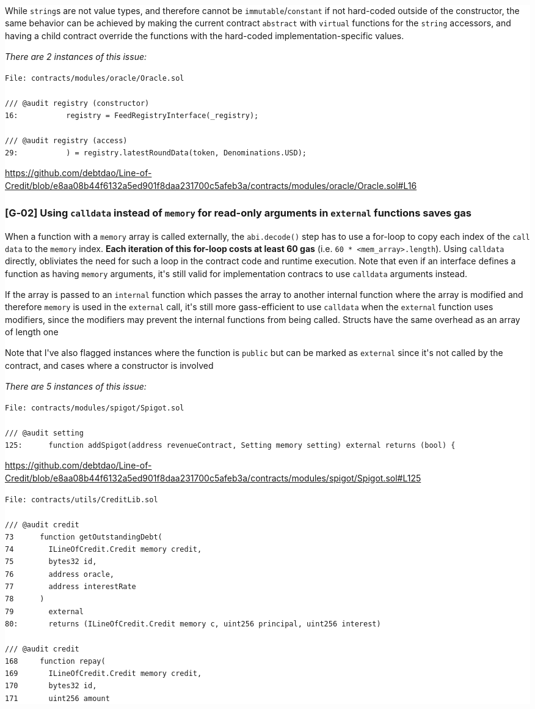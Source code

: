 While `string`s are not value types, and therefore cannot be `immutable`/`constant` if not hard-coded outside of the constructor, the same behavior can be achieved by making the current contract `abstract` with `virtual` functions for the `string` accessors, and having a child contract override the functions with the hard-coded implementation-specific values.

*There are 2 instances of this issue:*
```solidity
File: contracts/modules/oracle/Oracle.sol

/// @audit registry (constructor)
16:           registry = FeedRegistryInterface(_registry);

/// @audit registry (access)
29:           ) = registry.latestRoundData(token, Denominations.USD);

```
https://github.com/debtdao/Line-of-Credit/blob/e8aa08b44f6132a5ed901f8daa231700c5afeb3a/contracts/modules/oracle/Oracle.sol#L16

### [G&#x2011;02]  Using `calldata` instead of `memory` for read-only arguments in `external` functions saves gas
When a function with a `memory` array is called externally, the `abi.decode()` step has to use a for-loop to copy each index of the `calldata` to the `memory` index. **Each iteration of this for-loop costs at least 60 gas** (i.e. `60 * <mem_array>.length`). Using `calldata` directly, obliviates the need for such a loop in the contract code and runtime execution. Note that even if an interface defines a function as having `memory` arguments, it's still valid for implementation contracs to use `calldata` arguments instead. 

If the array is passed to an `internal` function which passes the array to another internal function where the array is modified and therefore `memory` is used in the `external` call, it's still more gass-efficient to use `calldata` when the `external` function uses modifiers, since the modifiers may prevent the internal functions from being called. Structs have the same overhead as an array of length one

Note that I've also flagged instances where the function is `public` but can be marked as `external` since it's not called by the contract, and cases where a constructor is involved

*There are 5 instances of this issue:*
```solidity
File: contracts/modules/spigot/Spigot.sol

/// @audit setting
125:      function addSpigot(address revenueContract, Setting memory setting) external returns (bool) {

```
https://github.com/debtdao/Line-of-Credit/blob/e8aa08b44f6132a5ed901f8daa231700c5afeb3a/contracts/modules/spigot/Spigot.sol#L125

```solidity
File: contracts/utils/CreditLib.sol

/// @audit credit
73      function getOutstandingDebt(
74        ILineOfCredit.Credit memory credit,
75        bytes32 id,
76        address oracle,
77        address interestRate
78      )
79        external
80:       returns (ILineOfCredit.Credit memory c, uint256 principal, uint256 interest)

/// @audit credit
168     function repay(
169       ILineOfCredit.Credit memory credit,
170       bytes32 id,
171       uint256 amount
```